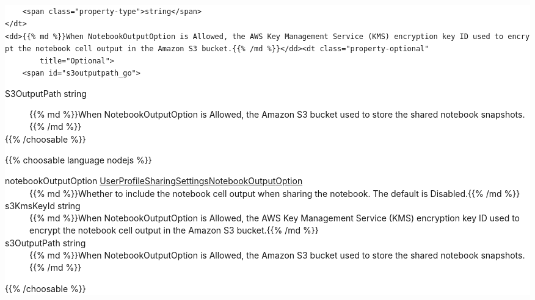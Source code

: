         <span class="property-type">string</span>
    </dt>
    <dd>{{% md %}}When NotebookOutputOption is Allowed, the AWS Key Management Service (KMS) encryption key ID used to encrypt the notebook cell output in the Amazon S3 bucket.{{% /md %}}</dd><dt class="property-optional"
            title="Optional">
        <span id="s3outputpath_go">
<a href="#s3outputpath_go" style="color: inherit; text-decoration: inherit;">S3Output<wbr>Path</a>
</span>
        <span class="property-indicator"></span>
        <span class="property-type">string</span>
    </dt>
    <dd>{{% md %}}When NotebookOutputOption is Allowed, the Amazon S3 bucket used to store the shared notebook snapshots.{{% /md %}}</dd></dl>
{{% /choosable %}}

{{% choosable language nodejs %}}
<dl class="resources-properties"><dt class="property-optional"
            title="Optional">
        <span id="notebookoutputoption_nodejs">
<a href="#notebookoutputoption_nodejs" style="color: inherit; text-decoration: inherit;">notebook<wbr>Output<wbr>Option</a>
</span>
        <span class="property-indicator"></span>
        <span class="property-type"><a href="#userprofilesharingsettingsnotebookoutputoption">User<wbr>Profile<wbr>Sharing<wbr>Settings<wbr>Notebook<wbr>Output<wbr>Option</a></span>
    </dt>
    <dd>{{% md %}}Whether to include the notebook cell output when sharing the notebook. The default is Disabled.{{% /md %}}</dd><dt class="property-optional"
            title="Optional">
        <span id="s3kmskeyid_nodejs">
<a href="#s3kmskeyid_nodejs" style="color: inherit; text-decoration: inherit;">s3Kms<wbr>Key<wbr>Id</a>
</span>
        <span class="property-indicator"></span>
        <span class="property-type">string</span>
    </dt>
    <dd>{{% md %}}When NotebookOutputOption is Allowed, the AWS Key Management Service (KMS) encryption key ID used to encrypt the notebook cell output in the Amazon S3 bucket.{{% /md %}}</dd><dt class="property-optional"
            title="Optional">
        <span id="s3outputpath_nodejs">
<a href="#s3outputpath_nodejs" style="color: inherit; text-decoration: inherit;">s3Output<wbr>Path</a>
</span>
        <span class="property-indicator"></span>
        <span class="property-type">string</span>
    </dt>
    <dd>{{% md %}}When NotebookOutputOption is Allowed, the Amazon S3 bucket used to store the shared notebook snapshots.{{% /md %}}</dd></dl>
{{% /choosable %}}
